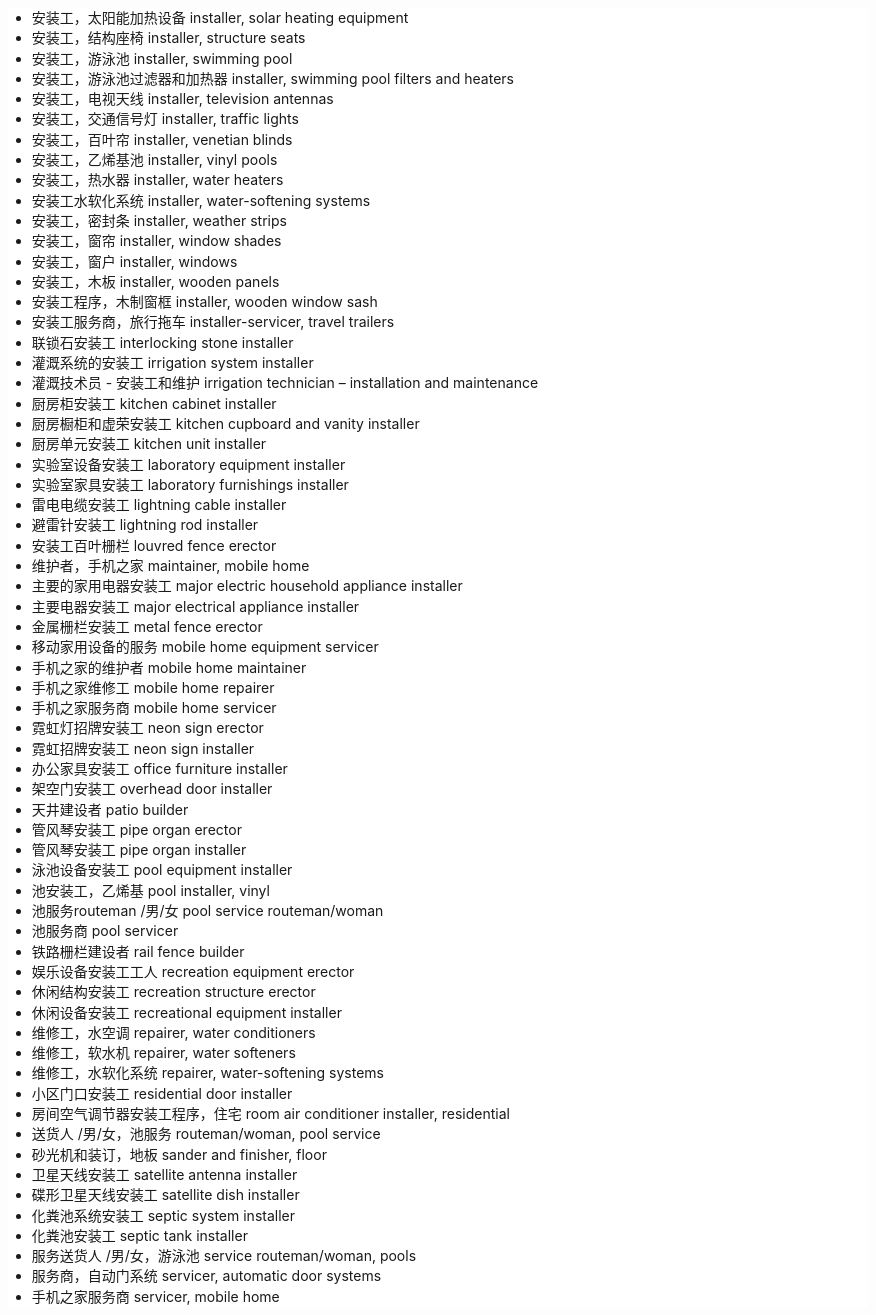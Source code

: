 * 安装工，太阳能加热设备 installer, solar heating equipment
* 安装工，结构座椅 installer, structure seats
* 安装工，游泳池 installer, swimming pool
* 安装工，游泳池过滤器和加热器 installer, swimming pool filters and heaters
* 安装工，电视天线 installer, television antennas
* 安装工，交通信号灯 installer, traffic lights
* 安装工，百叶帘 installer, venetian blinds
* 安装工，乙烯基池 installer, vinyl pools
* 安装工，热水器 installer, water heaters
* 安装工水软化系统 installer, water-softening systems
* 安装工，密封条 installer, weather strips
* 安装工，窗帘 installer, window shades
* 安装工，窗户 installer, windows
* 安装工，木板 installer, wooden panels
* 安装工程序，木制窗框 installer, wooden window sash
* 安装工服务商，旅行拖车 installer-servicer, travel trailers
* 联锁石安装工 interlocking stone installer
* 灌溉系统的安装工 irrigation system installer
* 灌溉技术员 - 安装工和维护 irrigation technician – installation and maintenance
* 厨房柜安装工 kitchen cabinet installer
* 厨房橱柜和虚荣安装工 kitchen cupboard and vanity installer
* 厨房单元安装工 kitchen unit installer
* 实验室设备安装工 laboratory equipment installer
* 实验室家具安装工 laboratory furnishings installer
* 雷电电缆安装工 lightning cable installer
* 避雷针安装工 lightning rod installer
* 安装工百叶栅栏 louvred fence erector
* 维护者，手机之家 maintainer, mobile home
* 主要的家用电器安装工 major electric household appliance installer
* 主要电器安装工 major electrical appliance installer
* 金属栅栏安装工 metal fence erector
* 移动家用设备的服务 mobile home equipment servicer
* 手机之家的维护者 mobile home maintainer
* 手机之家维修工 mobile home repairer
* 手机之家服务商 mobile home servicer
* 霓虹灯招牌安装工 neon sign erector
* 霓虹招牌安装工 neon sign installer
* 办公家具安装工 office furniture installer
* 架空门安装工 overhead door installer
* 天井建设者 patio builder
* 管风琴安装工 pipe organ erector
* 管风琴安装工 pipe organ installer
* 泳池设备安装工 pool equipment installer
* 池安装工，乙烯基 pool installer, vinyl
* 池服务routeman /男/女 pool service routeman/woman
* 池服务商 pool servicer
* 铁路栅栏建设者 rail fence builder
* 娱乐设备安装工工人 recreation equipment erector
* 休闲结构安装工 recreation structure erector
* 休闲设备安装工 recreational equipment installer
* 维修工，水空调 repairer, water conditioners
* 维修工，软水机 repairer, water softeners
* 维修工，水软化系统 repairer, water-softening systems
* 小区门口安装工 residential door installer
* 房间空气调节器安装工程序，住宅 room air conditioner installer, residential
* 送货人 /男/女，池服务 routeman/woman, pool service
* 砂光机和装订，地板 sander and finisher, floor
* 卫星天线安装工 satellite antenna installer
* 碟形卫星天线安装工 satellite dish installer
* 化粪池系统安装工 septic system installer
* 化粪池安装工 septic tank installer
* 服务送货人 /男/女，游泳池 service routeman/woman, pools
* 服务商，自动门系统 servicer, automatic door systems
* 手机之家服务商 servicer, mobile home